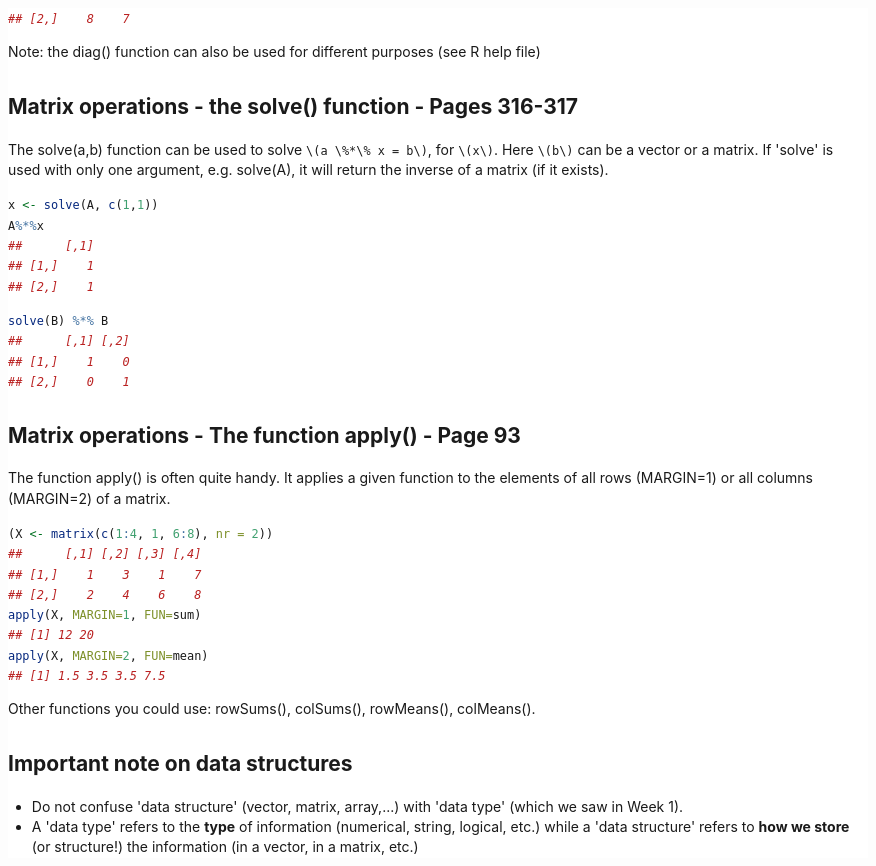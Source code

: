 ```r
## [2,]    8    7
```

Note: the diag() function can also be used for different purposes (see R help file)


## Matrix operations - the solve() function - Pages 316-317

The solve(a,b) function can be used to solve `\(a \%*\% x = b\)`,  for `\(x\)`. Here `\(b\)` can be a vector or a matrix. If 'solve' is used with only one argument, e.g. solve(A), it will return the inverse of a matrix (if it exists).



```r
x <- solve(A, c(1,1))
A%*%x
##      [,1]
## [1,]    1
## [2,]    1
```



```r
solve(B) %*% B
##      [,1] [,2]
## [1,]    1    0
## [2,]    0    1
```

## Matrix operations - The function apply() - Page 93

The function apply() is often quite handy. It applies a given function to the elements of all rows (MARGIN=1) or all columns (MARGIN=2) of a matrix.


```r
(X <- matrix(c(1:4, 1, 6:8), nr = 2))
##      [,1] [,2] [,3] [,4]
## [1,]    1    3    1    7
## [2,]    2    4    6    8
apply(X, MARGIN=1, FUN=sum)
## [1] 12 20
apply(X, MARGIN=2, FUN=mean)
## [1] 1.5 3.5 3.5 7.5
```

Other functions you could use: rowSums(), colSums(), rowMeans(), colMeans().
	



## Important note on data structures

- Do not confuse 'data structure' (vector, matrix, array,...) with 'data type' (which we saw in Week 1). 
- A 'data type' refers to the **type** of information (numerical, string, logical, etc.) while a 'data structure' refers to **how we store** (or structure!) the information (in a vector, in a matrix, etc.)
